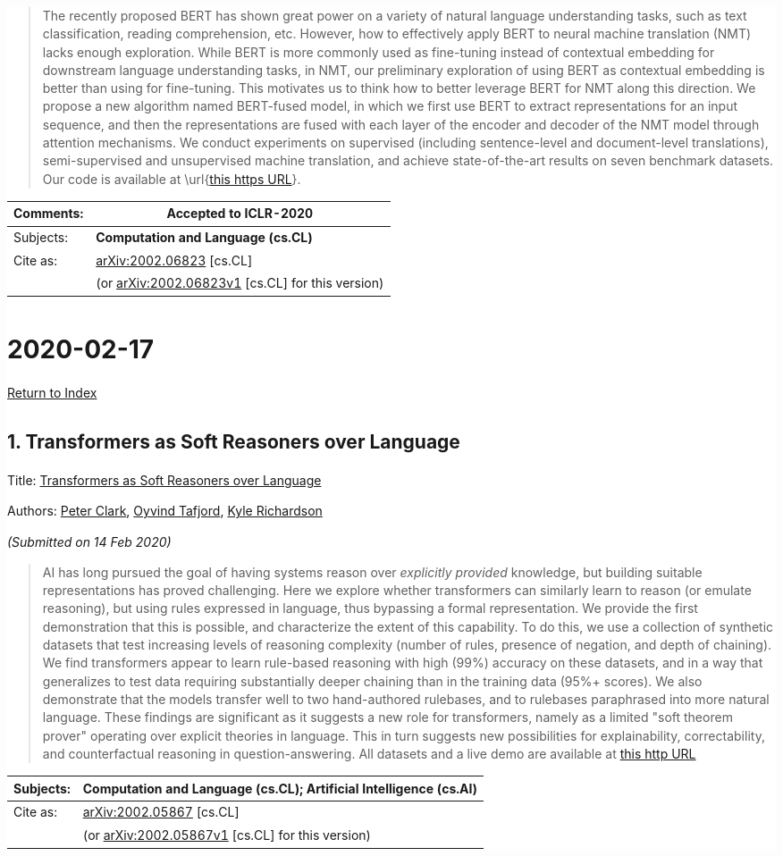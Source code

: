 > The recently proposed BERT has shown great power on a variety of natural language understanding tasks, such as text classification, reading comprehension, etc. However, how to effectively apply BERT to neural machine translation (NMT) lacks enough exploration. While BERT is more commonly used as fine-tuning instead of contextual embedding for downstream language understanding tasks, in NMT, our preliminary exploration of using BERT as contextual embedding is better than using for fine-tuning. This motivates us to think how to better leverage BERT for NMT along this direction. We propose a new algorithm named BERT-fused model, in which we first use BERT to extract representations for an input sequence, and then the representations are fused with each layer of the encoder and decoder of the NMT model through attention mechanisms. We conduct experiments on supervised (including sentence-level and document-level translations), semi-supervised and unsupervised machine translation, and achieve state-of-the-art results on seven benchmark datasets. Our code is available at \url{[this https URL](https://github.com/bert-nmt/bert-nmt)}.

| Comments: | Accepted to ICLR-2020                                        |
| --------- | ------------------------------------------------------------ |
| Subjects: | **Computation and Language (cs.CL)**                         |
| Cite as:  | [arXiv:2002.06823](https://arxiv.org/abs/2002.06823) [cs.CL] |
|           | (or [arXiv:2002.06823v1](https://arxiv.org/abs/2002.06823v1) [cs.CL] for this version) |



# 2020-02-17

[Return to Index](#Index)



<h2 id="2020-02-17-1">1. Transformers as Soft Reasoners over Language</h2>

Title: [Transformers as Soft Reasoners over Language](https://arxiv.org/abs/2002.05867)

Authors: [Peter Clark](https://arxiv.org/search/cs?searchtype=author&query=Clark%2C+P), [Oyvind Tafjord](https://arxiv.org/search/cs?searchtype=author&query=Tafjord%2C+O), [Kyle Richardson](https://arxiv.org/search/cs?searchtype=author&query=Richardson%2C+K)

*(Submitted on 14 Feb 2020)*

> AI has long pursued the goal of having systems reason over *explicitly provided* knowledge, but building suitable representations has proved challenging. Here we explore whether transformers can similarly learn to reason (or emulate reasoning), but using rules expressed in language, thus bypassing a formal representation. We provide the first demonstration that this is possible, and characterize the extent of this capability. To do this, we use a collection of synthetic datasets that test increasing levels of reasoning complexity (number of rules, presence of negation, and depth of chaining). We find transformers appear to learn rule-based reasoning with high (99%) accuracy on these datasets, and in a way that generalizes to test data requiring substantially deeper chaining than in the training data (95%+ scores). We also demonstrate that the models transfer well to two hand-authored rulebases, and to rulebases paraphrased into more natural language. These findings are significant as it suggests a new role for transformers, namely as a limited "soft theorem prover" operating over explicit theories in language. This in turn suggests new possibilities for explainability, correctability, and counterfactual reasoning in question-answering. All datasets and a live demo are available at [this http URL](http://rule-reasoning.apps.allenai.org/)

| Subjects: | **Computation and Language (cs.CL)**; Artificial Intelligence (cs.AI) |
| --------- | ------------------------------------------------------------ |
| Cite as:  | [arXiv:2002.05867](https://arxiv.org/abs/2002.05867) [cs.CL] |
|           | (or [arXiv:2002.05867v1](https://arxiv.org/abs/2002.05867v1) [cs.CL] for this version) |
